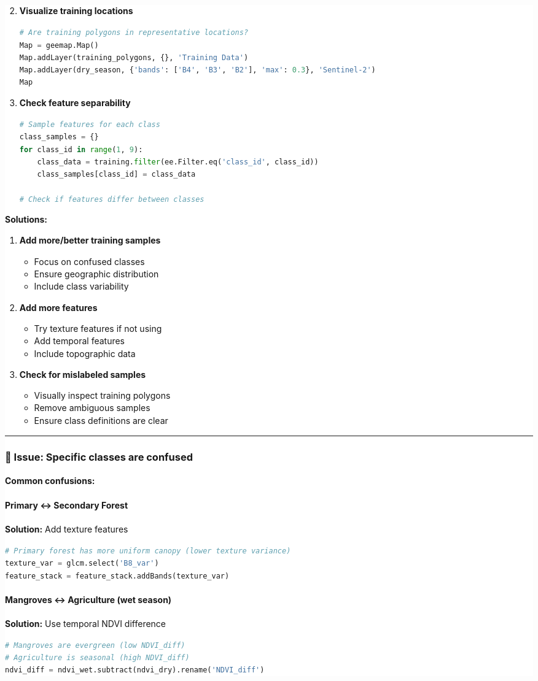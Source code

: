 2. **Visualize training locations**
   ```python
   # Are training polygons in representative locations?
   Map = geemap.Map()
   Map.addLayer(training_polygons, {}, 'Training Data')
   Map.addLayer(dry_season, {'bands': ['B4', 'B3', 'B2'], 'max': 0.3}, 'Sentinel-2')
   Map
   ```

3. **Check feature separability**
   ```python
   # Sample features for each class
   class_samples = {}
   for class_id in range(1, 9):
       class_data = training.filter(ee.Filter.eq('class_id', class_id))
       class_samples[class_id] = class_data
   
   # Check if features differ between classes
   ```

**Solutions:**

1. **Add more/better training samples**
   - Focus on confused classes
   - Ensure geographic distribution
   - Include class variability

2. **Add more features**
   - Try texture features if not using
   - Add temporal features
   - Include topographic data

3. **Check for mislabeled samples**
   - Visually inspect training polygons
   - Remove ambiguous samples
   - Ensure class definitions are clear

---

### 🔀 Issue: Specific classes are confused

**Common confusions:**

#### Primary ↔ Secondary Forest

**Solution:** Add texture features
```python
# Primary forest has more uniform canopy (lower texture variance)
texture_var = glcm.select('B8_var')
feature_stack = feature_stack.addBands(texture_var)
```

#### Mangroves ↔ Agriculture (wet season)

**Solution:** Use temporal NDVI difference
```python
# Mangroves are evergreen (low NDVI_diff)
# Agriculture is seasonal (high NDVI_diff)
ndvi_diff = ndvi_wet.subtract(ndvi_dry).rename('NDVI_diff')
```
